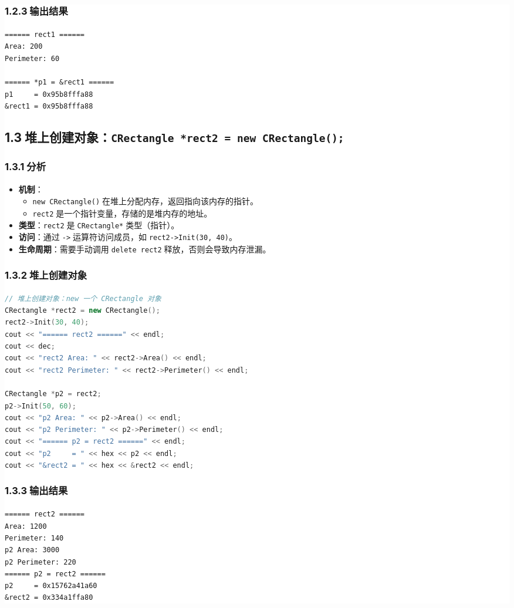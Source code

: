 ### 1.2.3 输出结果

```text
====== rect1 ======
Area: 200
Perimeter: 60

====== *p1 = &rect1 ======
p1     = 0x95b8fffa88
&rect1 = 0x95b8fffa88
```

## 1.3 堆上创建对象：`CRectangle *rect2 = new CRectangle();`

### 1.3.1 分析

+ **机制**：
  + `new CRectangle()` 在堆上分配内存，返回指向该内存的指针。 
  + `rect2` 是一个指针变量，存储的是堆内存的地址。
+ **类型**：`rect2` 是 `CRectangle*` 类型（指针）。
+ **访问**：通过 `->` 运算符访问成员，如 `rect2->Init(30, 40)`。
+ **生命周期**：需要手动调用 `delete rect2` 释放，否则会导致内存泄漏。

### 1.3.2 堆上创建对象

```c++
// 堆上创建对象：new 一个 CRectangle 对象
CRectangle *rect2 = new CRectangle();
rect2->Init(30, 40);
cout << "====== rect2 ======" << endl;
cout << dec;
cout << "rect2 Area: " << rect2->Area() << endl;
cout << "rect2 Perimeter: " << rect2->Perimeter() << endl;

CRectangle *p2 = rect2;
p2->Init(50, 60);
cout << "p2 Area: " << p2->Area() << endl;
cout << "p2 Perimeter: " << p2->Perimeter() << endl;
cout << "====== p2 = rect2 ======" << endl;
cout << "p2     = " << hex << p2 << endl;
cout << "&rect2 = " << hex << &rect2 << endl;
```

### 1.3.3 输出结果

```text
====== rect2 ======
Area: 1200
Perimeter: 140
p2 Area: 3000
p2 Perimeter: 220
====== p2 = rect2 ======
p2     = 0x15762a41a60
&rect2 = 0x334a1ffa80
```
